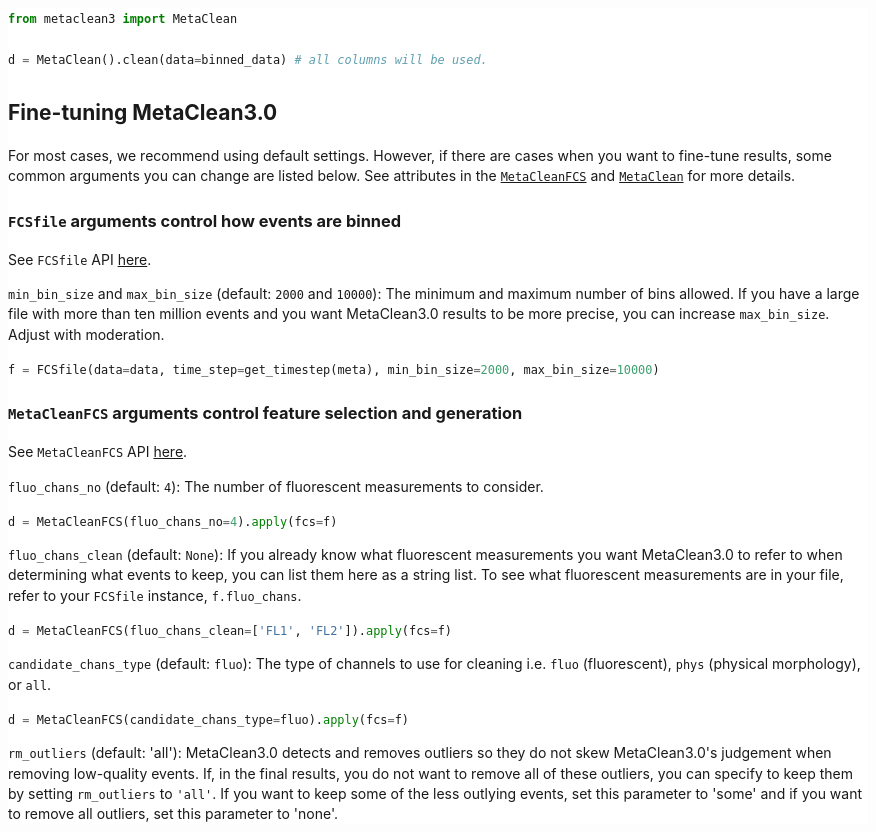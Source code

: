 ```python
from metaclean3 import MetaClean

d = MetaClean().clean(data=binned_data) # all columns will be used.
```

## Fine-tuning MetaClean3.0

For most cases, we recommend using default settings. However, if there are cases when you want to fine-tune results, some common arguments you can change are listed below. See attributes in the [`MetaCleanFCS`](https://metaclean3-metafora-biosystems-public-2521aa7e9f24ff31e1e5a27a1.gitlab.io/autoapi/metaclean3/index.html#metaclean3.MetaCleanFCS) and [`MetaClean`](https://metaclean3-metafora-biosystems-public-2521aa7e9f24ff31e1e5a27a1.gitlab.io/autoapi/metaclean3/index.html#metaclean3.MetaClean) for more details.

### `FCSfile` arguments control how events are binned

See `FCSfile` API [here](https://metaclean3-metafora-biosystems-public-2521aa7e9f24ff31e1e5a27a1.gitlab.io/autoapi/metaclean3/index.html#metaclean3.FCSfile).

`min_bin_size` and `max_bin_size` (default: `2000` and `10000`): The minimum and maximum number of bins allowed. If you have a large file with more than ten million events and you want MetaClean3.0 results to be more precise, you can increase `max_bin_size`. Adjust with moderation.

```python
f = FCSfile(data=data, time_step=get_timestep(meta), min_bin_size=2000, max_bin_size=10000)
```

### `MetaCleanFCS` arguments control feature selection and generation

See `MetaCleanFCS` API [here](https://metaclean3-metafora-biosystems-public-2521aa7e9f24ff31e1e5a27a1.gitlab.io/autoapi/metaclean3/index.html#metaclean3.MetaCleanFCS).

`fluo_chans_no` (default: `4`): The number of fluorescent measurements to consider.

```python
d = MetaCleanFCS(fluo_chans_no=4).apply(fcs=f)
```

`fluo_chans_clean` (default: `None`): If you already know what fluorescent measurements you want MetaClean3.0 to refer to when determining what events to keep, you can list them here as a string list. To see what fluorescent measurements are in your file, refer to your `FCSfile` instance, `f.fluo_chans`.

```python
d = MetaCleanFCS(fluo_chans_clean=['FL1', 'FL2']).apply(fcs=f)
```

`candidate_chans_type` (default: `fluo`): The type of channels to use for cleaning i.e. `fluo` (fluorescent), `phys` (physical morphology), or `all`.

```python
d = MetaCleanFCS(candidate_chans_type=fluo).apply(fcs=f)
```

`rm_outliers` (default: 'all'): MetaClean3.0 detects and removes outliers so they do not skew MetaClean3.0's judgement when removing low-quality events. If, in the final results, you do not want to remove all of these outliers, you can specify to keep them by setting `rm_outliers` to `'all'`. If you want to keep some of the less outlying events, set this parameter to 'some' and if you want to remove all outliers, set this parameter to 'none'.
